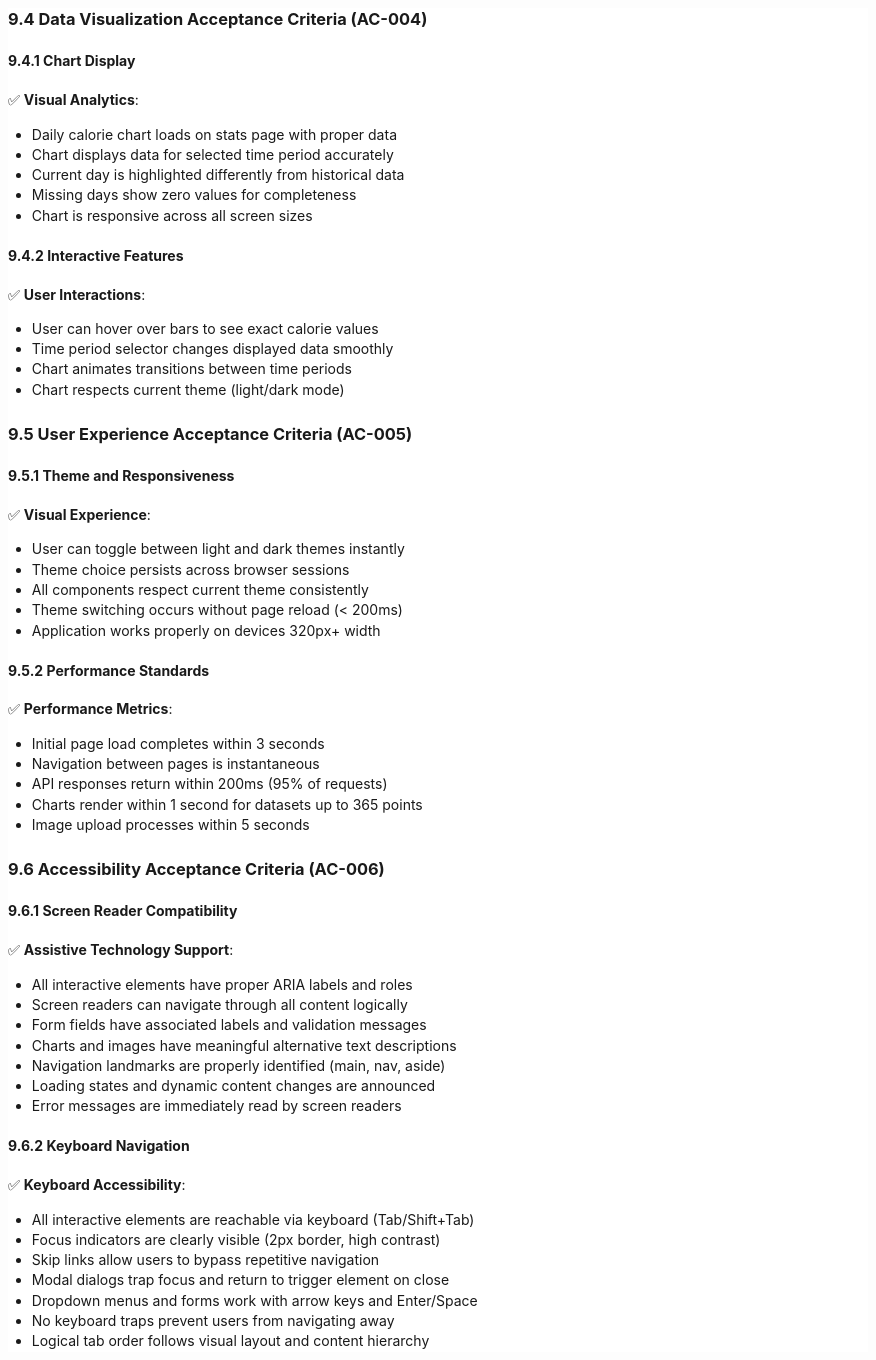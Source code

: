 ### 9.4 Data Visualization Acceptance Criteria (AC-004)

#### 9.4.1 Chart Display
✅ **Visual Analytics**:
- Daily calorie chart loads on stats page with proper data
- Chart displays data for selected time period accurately
- Current day is highlighted differently from historical data
- Missing days show zero values for completeness
- Chart is responsive across all screen sizes

#### 9.4.2 Interactive Features
✅ **User Interactions**:
- User can hover over bars to see exact calorie values
- Time period selector changes displayed data smoothly
- Chart animates transitions between time periods
- Chart respects current theme (light/dark mode)

### 9.5 User Experience Acceptance Criteria (AC-005)

#### 9.5.1 Theme and Responsiveness
✅ **Visual Experience**:
- User can toggle between light and dark themes instantly
- Theme choice persists across browser sessions
- All components respect current theme consistently
- Theme switching occurs without page reload (< 200ms)
- Application works properly on devices 320px+ width

#### 9.5.2 Performance Standards
✅ **Performance Metrics**:
- Initial page load completes within 3 seconds
- Navigation between pages is instantaneous
- API responses return within 200ms (95% of requests)
- Charts render within 1 second for datasets up to 365 points
- Image upload processes within 5 seconds

### 9.6 Accessibility Acceptance Criteria (AC-006)

#### 9.6.1 Screen Reader Compatibility
✅ **Assistive Technology Support**:
- All interactive elements have proper ARIA labels and roles
- Screen readers can navigate through all content logically
- Form fields have associated labels and validation messages
- Charts and images have meaningful alternative text descriptions
- Navigation landmarks are properly identified (main, nav, aside)
- Loading states and dynamic content changes are announced
- Error messages are immediately read by screen readers

#### 9.6.2 Keyboard Navigation
✅ **Keyboard Accessibility**:
- All interactive elements are reachable via keyboard (Tab/Shift+Tab)
- Focus indicators are clearly visible (2px border, high contrast)
- Skip links allow users to bypass repetitive navigation
- Modal dialogs trap focus and return to trigger element on close
- Dropdown menus and forms work with arrow keys and Enter/Space
- No keyboard traps prevent users from navigating away
- Logical tab order follows visual layout and content hierarchy

